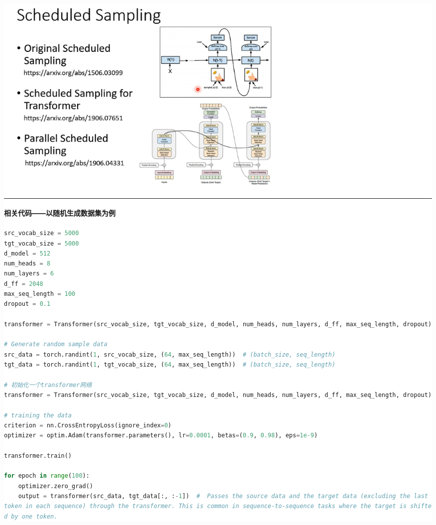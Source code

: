 <img src="Transformer%20%E7%9B%B8%E5%85%B3.assets/image-20231023203909751.png" alt="image-20231023203909751" style="zoom: 80%;" />

------

#### 相关代码——以随机生成数据集为例

```python
src_vocab_size = 5000
tgt_vocab_size = 5000
d_model = 512
num_heads = 8
num_layers = 6
d_ff = 2048
max_seq_length = 100
dropout = 0.1

transformer = Transformer(src_vocab_size, tgt_vocab_size, d_model, num_heads, num_layers, d_ff, max_seq_length, dropout)

# Generate random sample data
src_data = torch.randint(1, src_vocab_size, (64, max_seq_length))  # (batch_size, seq_length)
tgt_data = torch.randint(1, tgt_vocab_size, (64, max_seq_length))  # (batch_size, seq_length)

# 初始化一个transformer网络
transformer = Transformer(src_vocab_size, tgt_vocab_size, d_model, num_heads, num_layers, d_ff, max_seq_length, dropout)

# training the data
criterion = nn.CrossEntropyLoss(ignore_index=0)
optimizer = optim.Adam(transformer.parameters(), lr=0.0001, betas=(0.9, 0.98), eps=1e-9)

transformer.train()

for epoch in range(100):
    optimizer.zero_grad()
    output = transformer(src_data, tgt_data[:, :-1])  #  Passes the source data and the target data (excluding the last token in each sequence) through the transformer. This is common in sequence-to-sequence tasks where the target is shifted by one token.
```